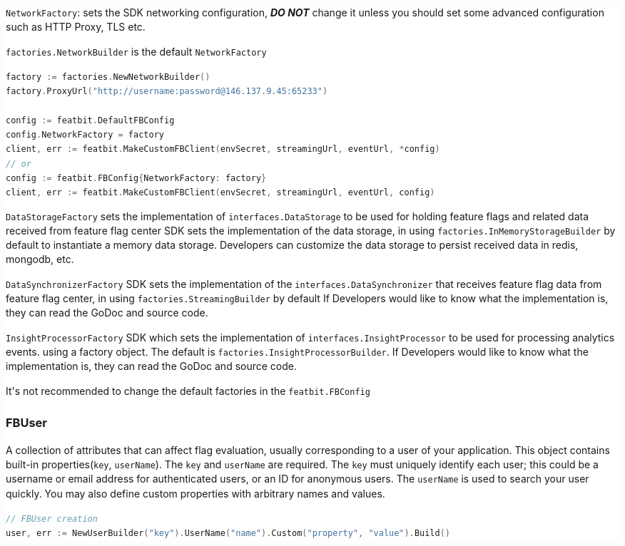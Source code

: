`NetworkFactory`: sets the SDK networking configuration, _**DO NOT**_ change it unless you should set some advanced configuration such as
HTTP Proxy, TLS etc.

`factories.NetworkBuilder` is the default `NetworkFactory`

```go
factory := factories.NewNetworkBuilder()
factory.ProxyUrl("http://username:password@146.137.9.45:65233")

config := featbit.DefaultFBConfig
config.NetworkFactory = factory
client, err := featbit.MakeCustomFBClient(envSecret, streamingUrl, eventUrl, *config)
// or
config := featbit.FBConfig{NetworkFactory: factory}
client, err := featbit.MakeCustomFBClient(envSecret, streamingUrl, eventUrl, config)
```

`DataStorageFactory` sets the implementation of `interfaces.DataStorage` to be used for holding feature flags and
related data received from feature flag center SDK sets the implementation of the data storage, in using `factories.InMemoryStorageBuilder` by default
to instantiate a memory data storage. Developers can customize the data storage to persist received data in redis,
mongodb, etc.

`DataSynchronizerFactory` SDK sets the implementation of the `interfaces.DataSynchronizer` that receives feature flag data
from feature flag center, in using `factories.StreamingBuilder` by default
If Developers would like to know what the implementation is, they can read the GoDoc and source code.

`InsightProcessorFactory` SDK which sets the implementation of `interfaces.InsightProcessor` to be used for processing analytics events.
using a factory object. The default is `factories.InsightProcessorBuilder`.
If Developers would like to know what the implementation is, they can read the GoDoc and source code.

It's not recommended to change the default factories in the `featbit.FBConfig`

### FBUser

A collection of attributes that can affect flag evaluation, usually corresponding to a user of your
application.
This object contains built-in properties(`key`, `userName`). The `key` and `userName` are required.
The `key` must uniquely identify each user; this could be a username or email address for authenticated users, or an ID
for anonymous users.
The `userName` is used to search your user quickly.
You may also define custom properties with arbitrary names and values.

```go
// FBUser creation
user, err := NewUserBuilder("key").UserName("name").Custom("property", "value").Build()
```

